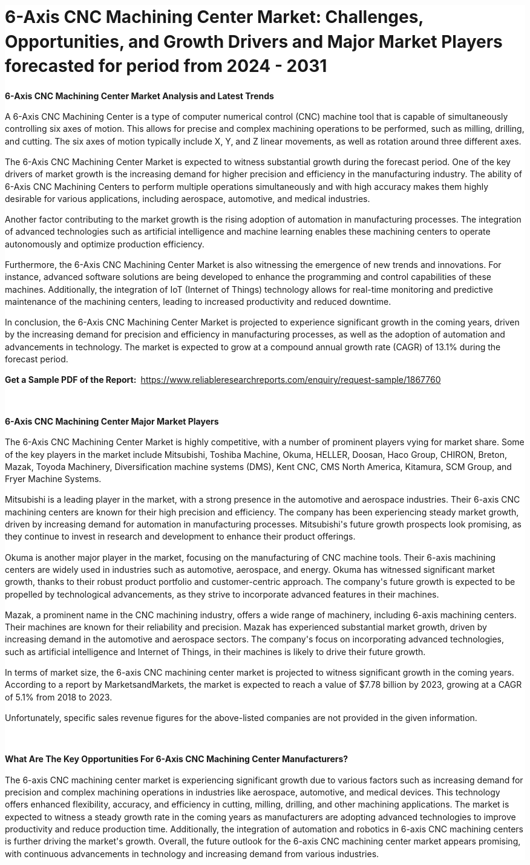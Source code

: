 <p><h1>6-Axis CNC Machining Center Market: Challenges, Opportunities, and Growth Drivers and Major Market Players forecasted for period from 2024 - 2031</h1></p><p><strong>6-Axis CNC Machining Center Market Analysis and Latest Trends</strong></p>
<p><p>A 6-Axis CNC Machining Center is a type of computer numerical control (CNC) machine tool that is capable of simultaneously controlling six axes of motion. This allows for precise and complex machining operations to be performed, such as milling, drilling, and cutting. The six axes of motion typically include X, Y, and Z linear movements, as well as rotation around three different axes.</p><p>The 6-Axis CNC Machining Center Market is expected to witness substantial growth during the forecast period. One of the key drivers of market growth is the increasing demand for higher precision and efficiency in the manufacturing industry. The ability of 6-Axis CNC Machining Centers to perform multiple operations simultaneously and with high accuracy makes them highly desirable for various applications, including aerospace, automotive, and medical industries.</p><p>Another factor contributing to the market growth is the rising adoption of automation in manufacturing processes. The integration of advanced technologies such as artificial intelligence and machine learning enables these machining centers to operate autonomously and optimize production efficiency.</p><p>Furthermore, the 6-Axis CNC Machining Center Market is also witnessing the emergence of new trends and innovations. For instance, advanced software solutions are being developed to enhance the programming and control capabilities of these machines. Additionally, the integration of IoT (Internet of Things) technology allows for real-time monitoring and predictive maintenance of the machining centers, leading to increased productivity and reduced downtime.</p><p>In conclusion, the 6-Axis CNC Machining Center Market is projected to experience significant growth in the coming years, driven by the increasing demand for precision and efficiency in manufacturing processes, as well as the adoption of automation and advancements in technology. The market is expected to grow at a compound annual growth rate (CAGR) of 13.1% during the forecast period.</p></p>
<p><strong>Get a Sample PDF of the Report:&nbsp;</strong> <a href="https://www.reliableresearchreports.com/enquiry/request-sample/1867760">https://www.reliableresearchreports.com/enquiry/request-sample/1867760</a></p>
<p>&nbsp;</p>
<p><strong>6-Axis CNC Machining Center Major Market Players</strong></p>
<p><p>The 6-Axis CNC Machining Center Market is highly competitive, with a number of prominent players vying for market share. Some of the key players in the market include Mitsubishi, Toshiba Machine, Okuma, HELLER, Doosan, Haco Group, CHIRON, Breton, Mazak, Toyoda Machinery, Diversification machine systems (DMS), Kent CNC, CMS North America, Kitamura, SCM Group, and Fryer Machine Systems.</p><p>Mitsubishi is a leading player in the market, with a strong presence in the automotive and aerospace industries. Their 6-axis CNC machining centers are known for their high precision and efficiency. The company has been experiencing steady market growth, driven by increasing demand for automation in manufacturing processes. Mitsubishi's future growth prospects look promising, as they continue to invest in research and development to enhance their product offerings.</p><p>Okuma is another major player in the market, focusing on the manufacturing of CNC machine tools. Their 6-axis machining centers are widely used in industries such as automotive, aerospace, and energy. Okuma has witnessed significant market growth, thanks to their robust product portfolio and customer-centric approach. The company's future growth is expected to be propelled by technological advancements, as they strive to incorporate advanced features in their machines.</p><p>Mazak, a prominent name in the CNC machining industry, offers a wide range of machinery, including 6-axis machining centers. Their machines are known for their reliability and precision. Mazak has experienced substantial market growth, driven by increasing demand in the automotive and aerospace sectors. The company's focus on incorporating advanced technologies, such as artificial intelligence and Internet of Things, in their machines is likely to drive their future growth.</p><p>In terms of market size, the 6-axis CNC machining center market is projected to witness significant growth in the coming years. According to a report by MarketsandMarkets, the market is expected to reach a value of $7.78 billion by 2023, growing at a CAGR of 5.1% from 2018 to 2023.</p><p>Unfortunately, specific sales revenue figures for the above-listed companies are not provided in the given information.</p></p>
<p>&nbsp;</p>
<p><strong>What Are The Key Opportunities For 6-Axis CNC Machining Center Manufacturers?</strong></p>
<p><p>The 6-axis CNC machining center market is experiencing significant growth due to various factors such as increasing demand for precision and complex machining operations in industries like aerospace, automotive, and medical devices. This technology offers enhanced flexibility, accuracy, and efficiency in cutting, milling, drilling, and other machining applications. The market is expected to witness a steady growth rate in the coming years as manufacturers are adopting advanced technologies to improve productivity and reduce production time. Additionally, the integration of automation and robotics in 6-axis CNC machining centers is further driving the market's growth. Overall, the future outlook for the 6-axis CNC machining center market appears promising, with continuous advancements in technology and increasing demand from various industries.</p></p>